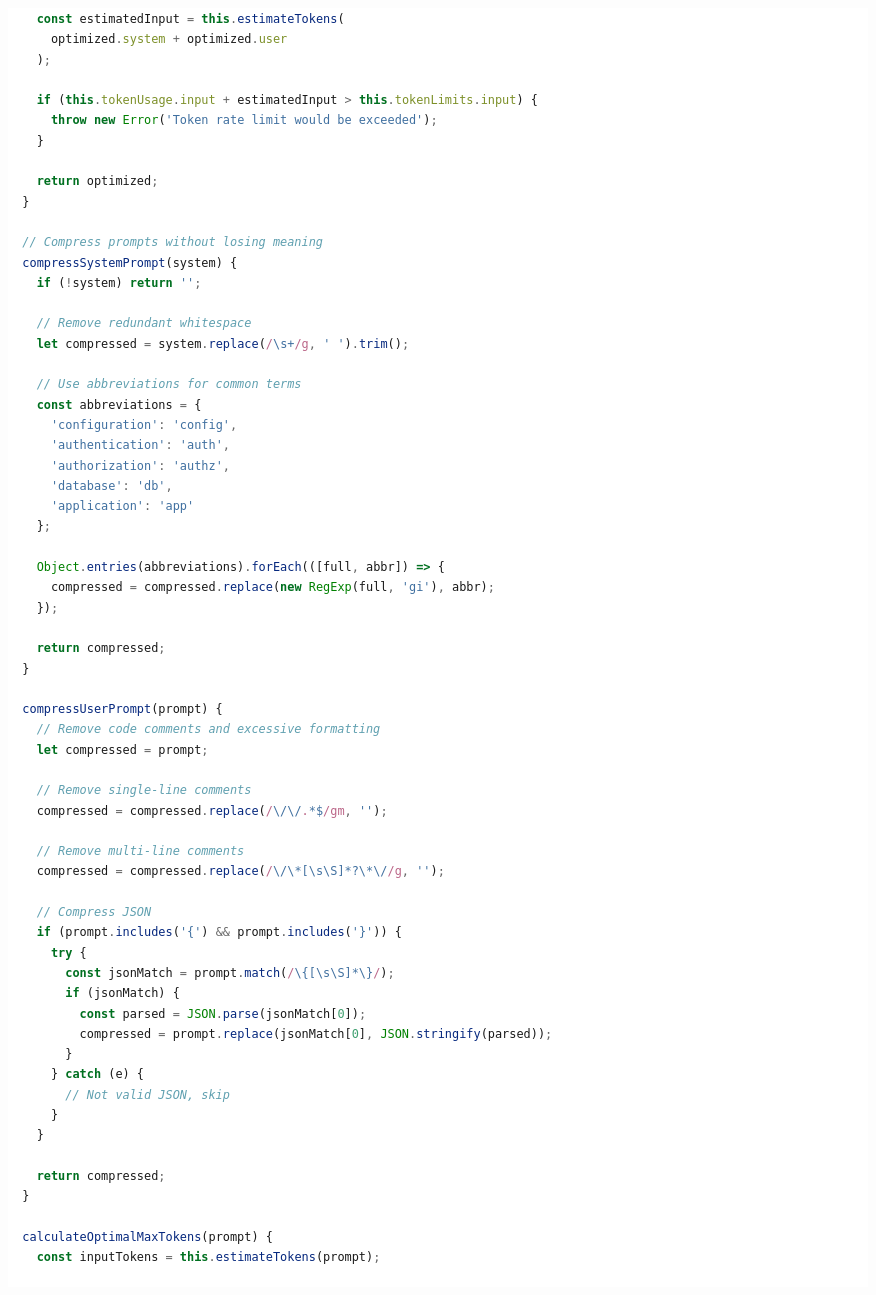 ```javascript
    const estimatedInput = this.estimateTokens(
      optimized.system + optimized.user
    );
    
    if (this.tokenUsage.input + estimatedInput > this.tokenLimits.input) {
      throw new Error('Token rate limit would be exceeded');
    }
    
    return optimized;
  }
  
  // Compress prompts without losing meaning
  compressSystemPrompt(system) {
    if (!system) return '';
    
    // Remove redundant whitespace
    let compressed = system.replace(/\s+/g, ' ').trim();
    
    // Use abbreviations for common terms
    const abbreviations = {
      'configuration': 'config',
      'authentication': 'auth',
      'authorization': 'authz',
      'database': 'db',
      'application': 'app'
    };
    
    Object.entries(abbreviations).forEach(([full, abbr]) => {
      compressed = compressed.replace(new RegExp(full, 'gi'), abbr);
    });
    
    return compressed;
  }
  
  compressUserPrompt(prompt) {
    // Remove code comments and excessive formatting
    let compressed = prompt;
    
    // Remove single-line comments
    compressed = compressed.replace(/\/\/.*$/gm, '');
    
    // Remove multi-line comments
    compressed = compressed.replace(/\/\*[\s\S]*?\*\//g, '');
    
    // Compress JSON
    if (prompt.includes('{') && prompt.includes('}')) {
      try {
        const jsonMatch = prompt.match(/\{[\s\S]*\}/);
        if (jsonMatch) {
          const parsed = JSON.parse(jsonMatch[0]);
          compressed = prompt.replace(jsonMatch[0], JSON.stringify(parsed));
        }
      } catch (e) {
        // Not valid JSON, skip
      }
    }
    
    return compressed;
  }
  
  calculateOptimalMaxTokens(prompt) {
    const inputTokens = this.estimateTokens(prompt);
    
```